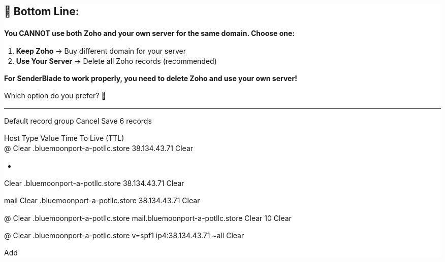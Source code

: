 ## 🚨 **Bottom Line:**

**You CANNOT use both Zoho and your own server for the same domain. Choose one:**

1. **Keep Zoho** → Buy different domain for your server
2. **Use Your Server** → Delete all Zoho records (recommended)

**For SenderBlade to work properly, you need to delete Zoho and use your own server!**

Which option do you prefer? 🚀

---

Default record group
Cancel
Save
6 records


Host	Type	Value	Time To Live (TTL)	
@
Clear
.bluemoonport-a-potllc.store
38.134.43.71
Clear


*
Clear
.bluemoonport-a-potllc.store
38.134.43.71
Clear


mail
Clear
.bluemoonport-a-potllc.store
38.134.43.71
Clear


@
Clear
.bluemoonport-a-potllc.store
mail.bluemoonport-a-potllc.store
Clear
10
Clear


@
Clear
.bluemoonport-a-potllc.store
v=spf1 ip4:38.134.43.71 ~all
Clear

Add
